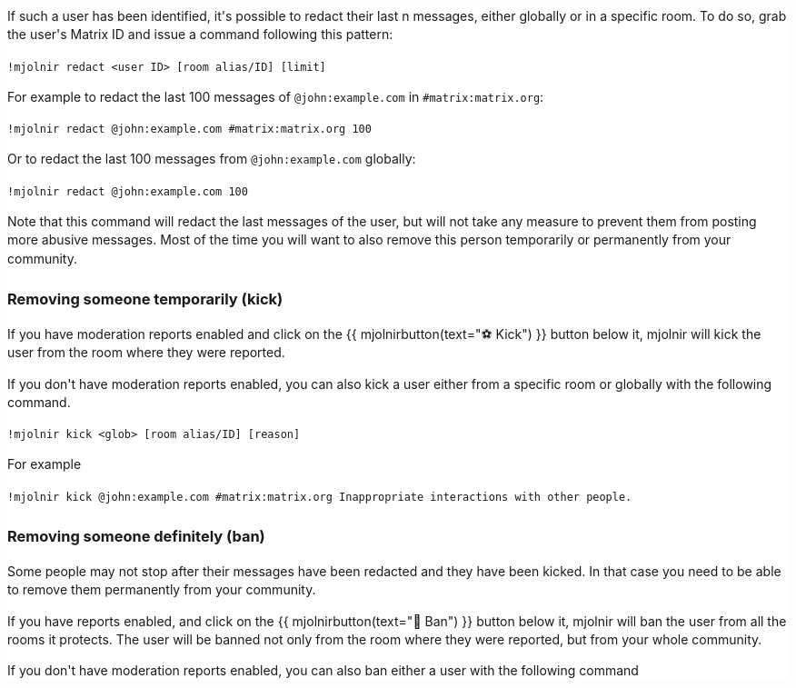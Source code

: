 If such a user has been identified, it's possible to redact their last n
messages, either globally or in a specific room. To do so, grab the user's
Matrix ID and issue a command following this pattern:

```
!mjolnir redact <user ID> [room alias/ID] [limit] 
```

For example to redact the last 100 messages of `@john:example.com` in
`#matrix:matrix.org`:

```
!mjolnir redact @john:example.com #matrix:matrix.org 100
```

Or to redact the last 100 messages from `@john:example.com` globally:

```
!mjolnir redact @john:example.com 100
```

Note that this command will redact the last messages of the user, but will not
take any measure to prevent them from posting more abusive messages. Most of the
time you will want to also remove this person temporarily or permanently from
your community.

### Removing someone temporarily (kick)

If you have moderation reports enabled and click on the
{{ mjolnirbutton(text="⚽️ Kick") }} button below it, mjolnir will kick the user
from the room where they were reported.

If you don't have moderation reports enabled, you can also kick a user either
from a specific room or globally with the following command.

```
!mjolnir kick <glob> [room alias/ID] [reason]
```

For example

```
!mjolnir kick @john:example.com #matrix:matrix.org Inappropriate interactions with other people.
```

### Removing someone definitely (ban)

Some people may not stop after their messages have been redacted and they have
been kicked. In that case you need to be able to remove them permanently from
your community.

If you have reports enabled, and click on the 
{{ mjolnirbutton(text="🚫 Ban") }} button below it, mjolnir will ban the user
from all the rooms it protects. The user will be banned not only from the room
where they were reported, but from your whole community.

If you don't have moderation reports enabled, you can also ban either a user
with the following command
